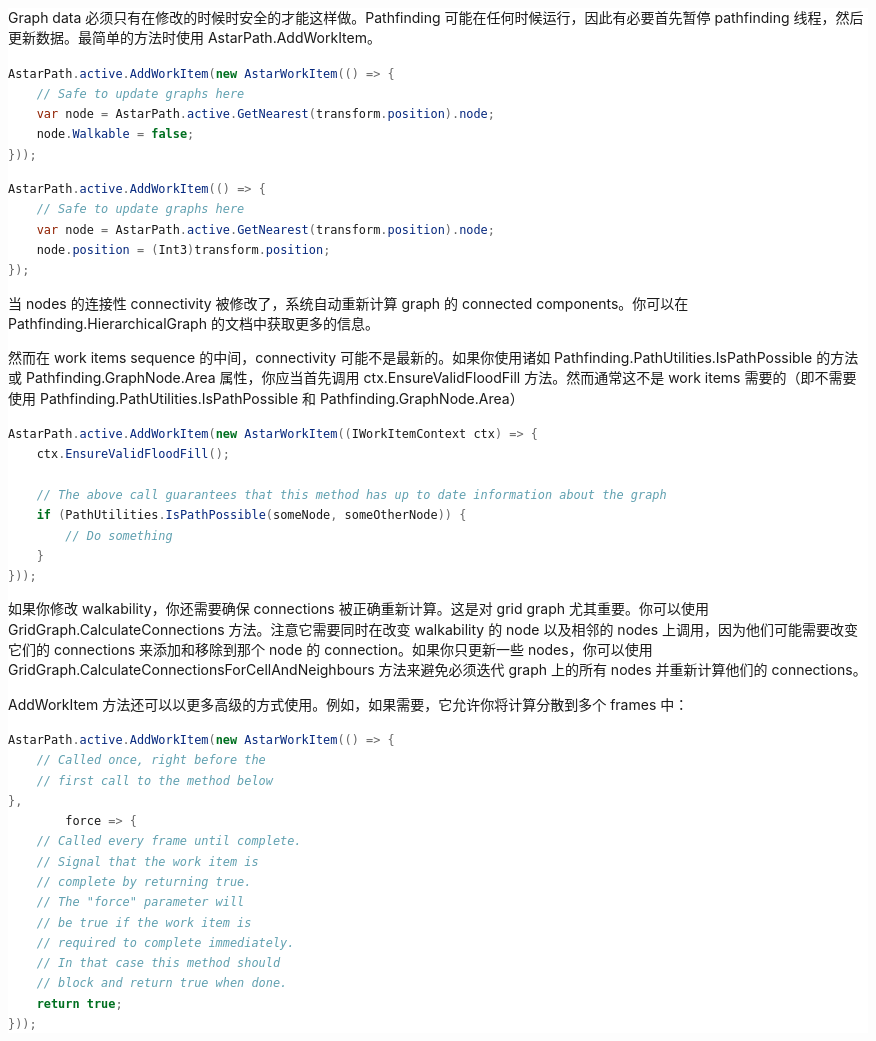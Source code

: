 Graph data 必须只有在修改的时候时安全的才能这样做。Pathfinding 可能在任何时候运行，因此有必要首先暂停 pathfinding 线程，然后更新数据。最简单的方法时使用 AstarPath.AddWorkItem。

```C#
AstarPath.active.AddWorkItem(new AstarWorkItem(() => {
    // Safe to update graphs here
    var node = AstarPath.active.GetNearest(transform.position).node;
    node.Walkable = false;
}));
```

```C#
AstarPath.active.AddWorkItem(() => {
    // Safe to update graphs here
    var node = AstarPath.active.GetNearest(transform.position).node;
    node.position = (Int3)transform.position;
});
```

当 nodes 的连接性 connectivity 被修改了，系统自动重新计算 graph 的 connected components。你可以在 Pathfinding.HierarchicalGraph 的文档中获取更多的信息。

然而在 work items sequence 的中间，connectivity 可能不是最新的。如果你使用诸如 Pathfinding.PathUtilities.IsPathPossible 的方法或 Pathfinding.GraphNode.Area 属性，你应当首先调用 ctx.EnsureValidFloodFill 方法。然而通常这不是 work items 需要的（即不需要使用 Pathfinding.PathUtilities.IsPathPossible 和 Pathfinding.GraphNode.Area）

```C#
AstarPath.active.AddWorkItem(new AstarWorkItem((IWorkItemContext ctx) => {
    ctx.EnsureValidFloodFill();

    // The above call guarantees that this method has up to date information about the graph
    if (PathUtilities.IsPathPossible(someNode, someOtherNode)) {
        // Do something
    }
}));
```

如果你修改 walkability，你还需要确保 connections 被正确重新计算。这是对 grid graph 尤其重要。你可以使用 GridGraph.CalculateConnections 方法。注意它需要同时在改变 walkability 的 node 以及相邻的 nodes 上调用，因为他们可能需要改变它们的 connections 来添加和移除到那个 node 的 connection。如果你只更新一些 nodes，你可以使用 GridGraph.CalculateConnectionsForCellAndNeighbours 方法来避免必须迭代 graph 上的所有 nodes 并重新计算他们的 connections。

AddWorkItem 方法还可以以更多高级的方式使用。例如，如果需要，它允许你将计算分散到多个 frames 中：

```C#
AstarPath.active.AddWorkItem(new AstarWorkItem(() => {
    // Called once, right before the
    // first call to the method below
},
        force => {
    // Called every frame until complete.
    // Signal that the work item is
    // complete by returning true.
    // The "force" parameter will
    // be true if the work item is
    // required to complete immediately.
    // In that case this method should
    // block and return true when done.
    return true;
}));
```
